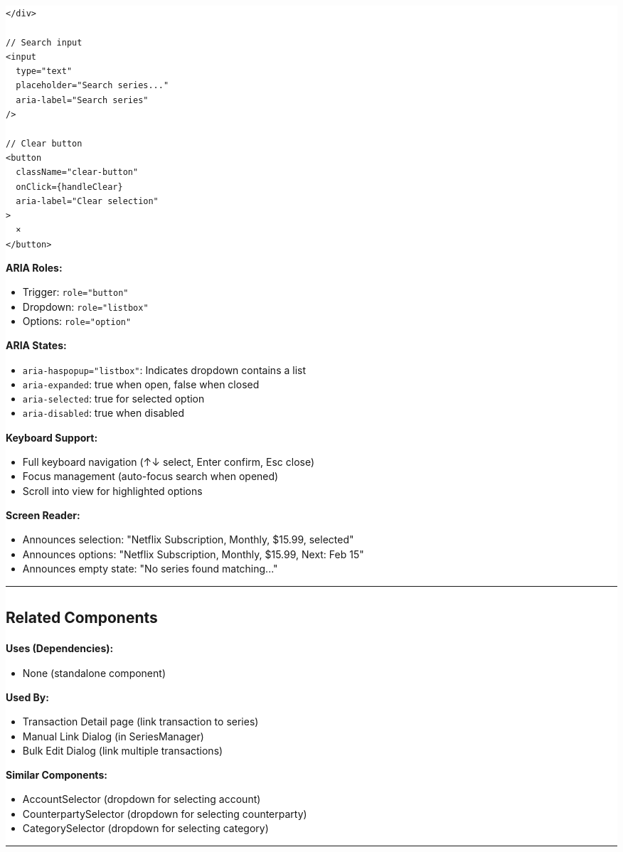 ```tsx
</div>

// Search input
<input
  type="text"
  placeholder="Search series..."
  aria-label="Search series"
/>

// Clear button
<button
  className="clear-button"
  onClick={handleClear}
  aria-label="Clear selection"
>
  ×
</button>
```

**ARIA Roles:**
- Trigger: `role="button"`
- Dropdown: `role="listbox"`
- Options: `role="option"`

**ARIA States:**
- `aria-haspopup="listbox"`: Indicates dropdown contains a list
- `aria-expanded`: true when open, false when closed
- `aria-selected`: true for selected option
- `aria-disabled`: true when disabled

**Keyboard Support:**
- Full keyboard navigation (↑↓ select, Enter confirm, Esc close)
- Focus management (auto-focus search when opened)
- Scroll into view for highlighted options

**Screen Reader:**
- Announces selection: "Netflix Subscription, Monthly, $15.99, selected"
- Announces options: "Netflix Subscription, Monthly, $15.99, Next: Feb 15"
- Announces empty state: "No series found matching..."

---

## Related Components

**Uses (Dependencies):**
- None (standalone component)

**Used By:**
- Transaction Detail page (link transaction to series)
- Manual Link Dialog (in SeriesManager)
- Bulk Edit Dialog (link multiple transactions)

**Similar Components:**
- AccountSelector (dropdown for selecting account)
- CounterpartySelector (dropdown for selecting counterparty)
- CategorySelector (dropdown for selecting category)

---